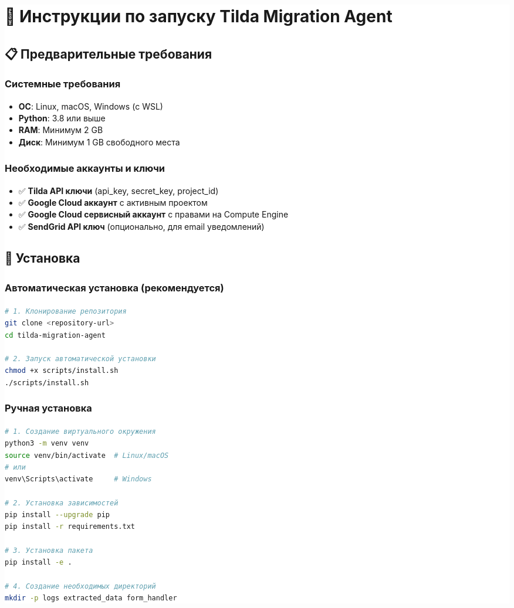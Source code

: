 # 🚀 Инструкции по запуску Tilda Migration Agent

## 📋 Предварительные требования

### Системные требования
- **ОС**: Linux, macOS, Windows (с WSL)
- **Python**: 3.8 или выше
- **RAM**: Минимум 2 GB
- **Диск**: Минимум 1 GB свободного места

### Необходимые аккаунты и ключи
- ✅ **Tilda API ключи** (api_key, secret_key, project_id)
- ✅ **Google Cloud аккаунт** с активным проектом
- ✅ **Google Cloud сервисный аккаунт** с правами на Compute Engine
- ✅ **SendGrid API ключ** (опционально, для email уведомлений)

## 🔧 Установка

### Автоматическая установка (рекомендуется)

```bash
# 1. Клонирование репозитория
git clone <repository-url>
cd tilda-migration-agent

# 2. Запуск автоматической установки
chmod +x scripts/install.sh
./scripts/install.sh
```

### Ручная установка

```bash
# 1. Создание виртуального окружения
python3 -m venv venv
source venv/bin/activate  # Linux/macOS
# или
venv\Scripts\activate     # Windows

# 2. Установка зависимостей
pip install --upgrade pip
pip install -r requirements.txt

# 3. Установка пакета
pip install -e .

# 4. Создание необходимых директорий
mkdir -p logs extracted_data form_handler
```
